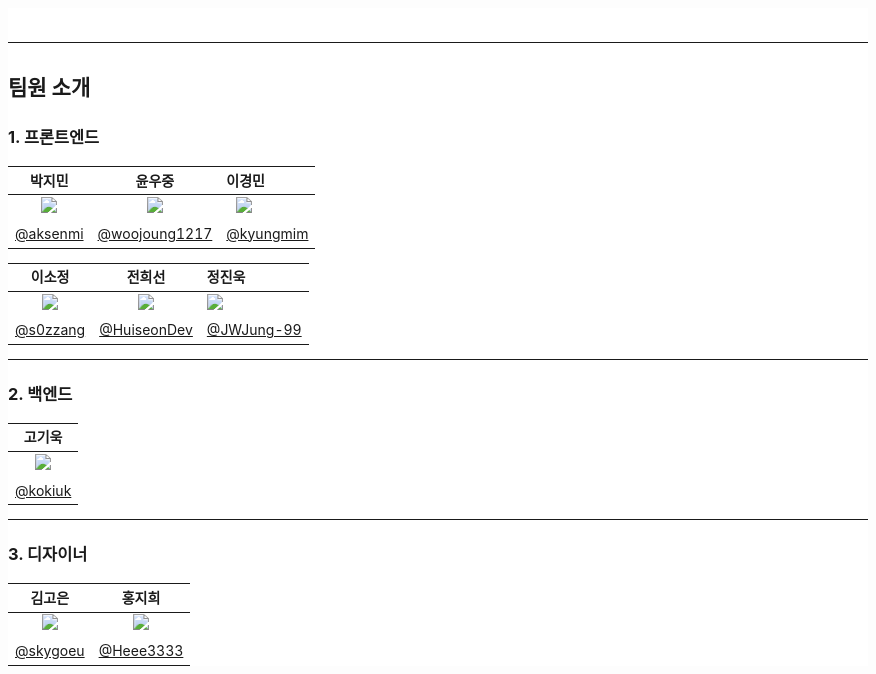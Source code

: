 <br />

---

## 팀원 소개

### 1. 프론트엔드

|                                                  박지민                                                   |                                                  윤우중                                                   | 이경민                                                                                                                                         |
| :-------------------------------------------------------------------------------------------------------: | :-------------------------------------------------------------------------------------------------------: | :--------------------------------------------------------------------------------------------------------------------------------------------- |
| <img src="https://github.com/user-attachments/assets/1f23014b-8dc4-4d80-9e1d-87c773b52fd1" width="100" /> | <img src="https://github.com/user-attachments/assets/4324dba3-563c-477b-b160-b3ebe9444899" width="100" /> | <img src="https://github.com/user-attachments/assets/19a938da-84f1-4d4b-aac9-ba85b54fd73b" width="62" style="display: flex;margin: 0 auto;" /> |
|                                  [@aksenmi](https://github.com/aksenmi)                                   |                             [@woojoung1217](https://github.com/woojoung1217)                              | [@kyungmim](https://github.com/kyungmim)                                                                                                       |

|                                                       이소정                                                        |                                                       전희선                                                        | 정진욱                                                                                                             |
| :-----------------------------------------------------------------------------------------------------------------: | :-----------------------------------------------------------------------------------------------------------------: | :----------------------------------------------------------------------------------------------------------------- |
| <img src="https://github.com/ChatNull/frankmap/assets/84115816/8d17df8e-0da1-4c92-863a-da87705460ec" width="100" /> | <img src="https://github.com/ChatNull/frankmap/assets/84115816/3e777bdf-5e7f-47e3-a0dd-afe0a2fed078" width="100" /> | <img src="https://github.com/ChatNull/frankmap/assets/84115816/b9cd199b-61df-403b-a2c5-28ec85f5ae35" width="100"/> |
|                                       [@s0zzang](https://github.com/s0zzang)                                        |                                    [@HuiseonDev](https://github.com/HuiseonDev)                                     | [@JWJung-99](https://github.com/JWJung-99)                                                                         |

---

### 2. 백엔드

|                                                  고기욱                                                   |
| :-------------------------------------------------------------------------------------------------------: |
| <img src="https://github.com/user-attachments/assets/a7fd80bb-fd33-4121-af6b-cd0b67ddfd78" width="100" /> |
|                                   [@kokiuk](https://github.com/kokiuk)                                    |

---

### 3. 디자이너

|                                                  김고은                                                   |                                                  홍지희                                                   |
| :-------------------------------------------------------------------------------------------------------: | :-------------------------------------------------------------------------------------------------------: |
| <img src="https://github.com/user-attachments/assets/9827009f-6494-4940-8253-33433e79928f" width="100" /> | <img src="https://github.com/user-attachments/assets/4a5784de-3510-49ea-9df5-13e6ff045579" width="100" /> |
|                                  [@skygoeu](https://github.com/skygoeu)                                   |                                 [@Heee3333](https://github.com/Heee3333)                                  |
